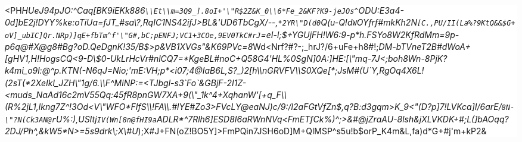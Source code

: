 <PH*HUeJ94pJO:^Caq[BK9iEKk886`\\Et\\m=3Q9_].8oI+'\"R$2Z&K_0\\6*Fe_2&KF?K9-jeJOs^`ODU:E3a4-0d]bE2j!DYY%ke:oTiUa=fJT_#sa\\?,RqIC1NS42ifJ>BL&'UD6TbCgX/--,`*2YR\"D(d0`Q(u-Q!d`W`OYfrf#mkKh2N`[C.,PU/II(La%?9KtQ&&$G+oV]_ubIC]Qr.NRp)]qE+fbTm^f'\"G#,bC;pENFJ;VC1+3COe,9EV0TkC#rJ`=eI-l;$+YGUjFH!W6:9-p*h.FSYo8W2KfRdMm=9p-p6q@#X@g8#Bg?oD.QeDgnK!35/B$>p&VB1XVGs\"&K69PVc=8*Wd<Nrf?#?-;_hrJ?/6+uFe+h8#!;_DM-b*TVneT2B#dWoA+[gHV1,H!HogsCQ<9-D\\$0-UkLrHcVr#nlCQ7=*KgeBL#noC+Q58G4'HL%0SgN]0A:]HE:[\"mq-7J<;boh8Wn-8PjK?k4mi_o9l:@^p.KTN(-N6qJ=Nio;'mE:VH;p*<i07;4@IaB6L,S?_)2[h\\nGRVFV\\S0XQe[*;JsM#(U`Y,RgOq4X6L!(2sT(*2XeIkl_JZH\"1g/6.\\F^MiNP:=<TJbgl-s3`Fo`&GBjF-2I1Z-<muds_NaAd16c2mV55Qq:45fR8pnGW7XA+9(\"_1k^4+XqhanW'[+q_F\\(R%2jL1,lkng7Z^!3Od<V\"WFO*FIfS\\!FA\\.#lYE#Zo3>FVcLY@eaNJ)c/9:/l2aFGtVfZn$,q?B:d3gqm>K_9<\"(D?p]7!LVKca*]I/6arE/`8N-\"?N(Ck3AN@r`U%:),USItj`IV(Wn[8n@fHI9a`ADLR*^7Rlh6]ESD8I6aRWnNVq<FmETfCk%)^;>*&#@jZraAU-8lsh&jXLVKDK*+#;L(]bAOqq?2DJ/Ph^,&kW5*N>=5s9drk\\;X\\#U_);X#J+FN(oZ!BO5Y]>FmPQin7JSH6oD]M+QlMSP^s5u!b$orP_K4m&L,fa)d*G+#j'm+kP2&